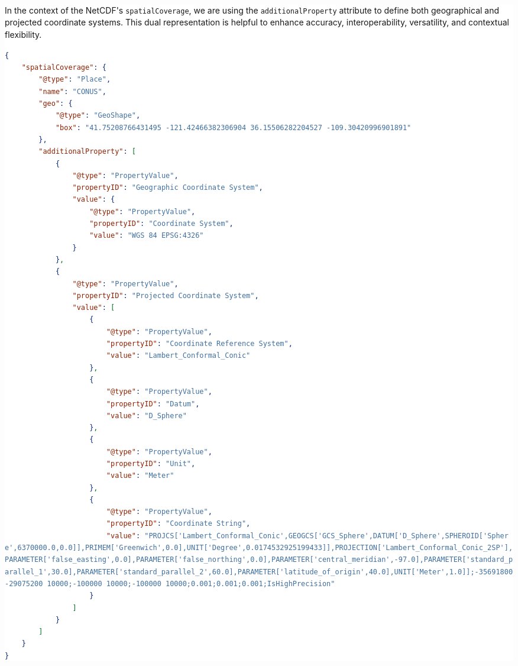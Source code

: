 In the context of the NetCDF's `spatialCoverage`, we are using the `additionalProperty` attribute to define both geographical and projected coordinate systems. This dual representation is helpful to enhance accuracy, interoperability, versatility, and contextual flexibility. 

``` json
{
    "spatialCoverage": {
        "@type": "Place",
        "name": "CONUS",
        "geo": {
            "@type": "GeoShape",
            "box": "41.75208766431495 -121.42466382306904 36.15506282204527 -109.30420996901891"
        },
        "additionalProperty": [
            {
                "@type": "PropertyValue",
                "propertyID": "Geographic Coordinate System",
                "value": {
                    "@type": "PropertyValue",
                    "propertyID": "Coordinate System",
                    "value": "WGS 84 EPSG:4326" 
                }
            },
            {
                "@type": "PropertyValue",
                "propertyID": "Projected Coordinate System",
                "value": [
                    {
                        "@type": "PropertyValue",
                        "propertyID": "Coordinate Reference System",
                        "value": "Lambert_Conformal_Conic" 
                    },
                    {
                        "@type": "PropertyValue",
                        "propertyID": "Datum",
                        "value": "D_Sphere" 
                    },
                    {
                        "@type": "PropertyValue",
                        "propertyID": "Unit",
                        "value": "Meter" 
                    },
                    {
                        "@type": "PropertyValue",
                        "propertyID": "Coordinate String",
                        "value": "PROJCS['Lambert_Conformal_Conic',GEOGCS['GCS_Sphere',DATUM['D_Sphere',SPHEROID['Sphere',6370000.0,0.0]],PRIMEM['Greenwich',0.0],UNIT['Degree',0.0174532925199433]],PROJECTION['Lambert_Conformal_Conic_2SP'],PARAMETER['false_easting',0.0],PARAMETER['false_northing',0.0],PARAMETER['central_meridian',-97.0],PARAMETER['standard_parallel_1',30.0],PARAMETER['standard_parallel_2',60.0],PARAMETER['latitude_of_origin',40.0],UNIT['Meter',1.0]];-35691800 -29075200 10000;-100000 10000;-100000 10000;0.001;0.001;0.001;IsHighPrecision" 
                    }
                ]
            }
        ]
    }
}
```

